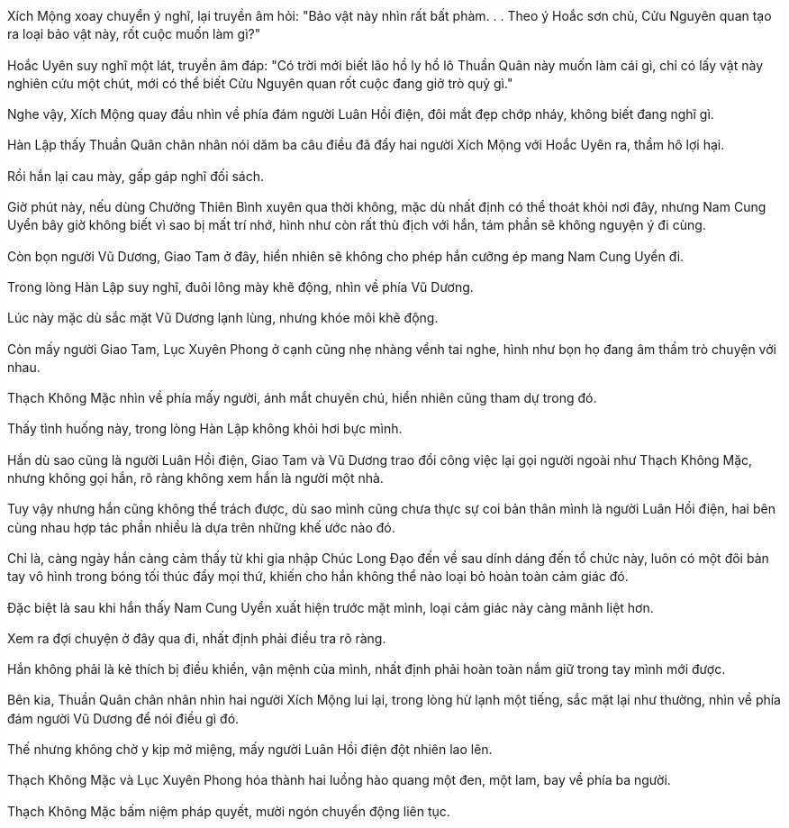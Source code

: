 Xích Mộng xoay chuyển ý nghĩ, lại truyền âm hỏi: "Bảo vật này nhìn rất bất phàm. . . Theo ý Hoắc sơn chủ, Cửu Nguyên quan tạo ra loại bảo vật này, rốt cuộc muốn làm gì?"

Hoắc Uyên suy nghĩ một lát, truyền âm đáp: "Có trời mới biết lão hồ ly hồ lô Thuần Quân này muốn làm cái gì, chỉ có lấy vật này nghiên cứu một chút, mới có thể biết Cửu Nguyên quan rốt cuộc đang giở trò quỷ gì."

Nghe vậy, Xích Mộng quay đầu nhìn về phía đám người Luân Hồi điện, đôi mắt đẹp chớp nháy, không biết đang nghĩ gì.

Hàn Lập thấy Thuần Quân chân nhân nói dăm ba câu điều đã đẩy hai người Xích Mộng với Hoắc Uyên ra, thầm hô lợi hại.

Rồi hắn lại cau mày, gấp gáp nghĩ đối sách.

Giờ phút này, nếu dùng Chưởng Thiên Bình xuyên qua thời không, mặc dù nhất định có thể thoát khỏi nơi đây, nhưng Nam Cung Uyển bây giờ không biết vì sao bị mất trí nhớ, hình như còn rất thù địch với hắn, tám phần sẽ không nguyện ý đi cùng.

Còn bọn người Vũ Dương, Giao Tam ở đây, hiển nhiên sẽ không cho phép hắn cưỡng ép mang Nam Cung Uyển đi.

Trong lòng Hàn Lập suy nghĩ, đuôi lông mày khẽ động, nhìn về phía Vũ Dương.

Lúc này mặc dù sắc mặt Vũ Dương lạnh lùng, nhưng khóe môi khẽ động.

Còn mấy người Giao Tam, Lục Xuyên Phong ở cạnh cũng nhẹ nhàng vểnh tai nghe, hình như bọn họ đang âm thầm trò chuyện với nhau.

Thạch Không Mặc nhìn về phía mấy người, ánh mắt chuyên chú, hiển nhiên cũng tham dự trong đó.

Thấy tình huống này, trong lòng Hàn Lập không khỏi hơi bực mình.

Hắn dù sao cũng là người Luân Hồi điện, Giao Tam và Vũ Dương trao đổi công việc lại gọi người ngoài như Thạch Không Mặc, nhưng không gọi hắn, rõ ràng không xem hắn là người một nhà.

Tuy vậy nhưng hắn cũng không thể trách được, dù sao mình cũng chưa thực sự coi bản thân mình là người Luân Hồi điện, hai bên cùng nhau hợp tác phần nhiều là dựa trên những khế ước nào đó.

Chỉ là, càng ngày hắn càng cảm thấy từ khi gia nhập Chúc Long Đạo đến về sau dính dáng đến tổ chức này, luôn có một đôi bàn tay vô hình trong bóng tối thúc đẩy mọi thứ, khiến cho hắn không thể nào loại bỏ hoàn toàn cảm giác đó.

Đặc biệt là sau khi hắn thấy Nam Cung Uyển xuất hiện trước mặt mình, loại cảm giác này càng mãnh liệt hơn.

Xem ra đợi chuyện ở đây qua đi, nhất định phải điều tra rõ ràng.

Hắn không phải là kẻ thích bị điều khiển, vận mệnh của mình, nhất định phải hoàn toàn nắm giữ trong tay mình mới được.

Bên kia, Thuần Quân chân nhân nhìn hai người Xích Mộng lui lại, trong lòng hừ lạnh một tiếng, sắc mặt lại như thường, nhìn về phía đám người Vũ Dương để nói điều gì đó.

Thế nhưng không chờ y kịp mở miệng, mấy người Luân Hồi điện đột nhiên lao lên.

Thạch Không Mặc và Lục Xuyên Phong hóa thành hai luồng hào quang một đen, một lam, bay về phía ba người.

Thạch Không Mặc bấm niệm pháp quyết, mười ngón chuyển động liên tục.
